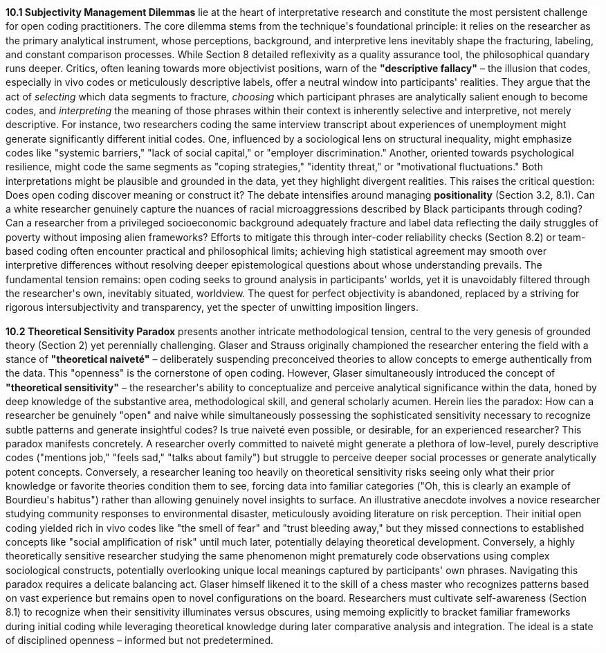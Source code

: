 **10.1 Subjectivity Management Dilemmas** lie at the heart of interpretative research and constitute the most persistent challenge for open coding practitioners. The core dilemma stems from the technique's foundational principle: it relies on the researcher as the primary analytical instrument, whose perceptions, background, and interpretive lens inevitably shape the fracturing, labeling, and constant comparison processes. While Section 8 detailed reflexivity as a quality assurance tool, the philosophical quandary runs deeper. Critics, often leaning towards more objectivist positions, warn of the **"descriptive fallacy"** – the illusion that codes, especially in vivo codes or meticulously descriptive labels, offer a neutral window into participants' realities. They argue that the act of *selecting* which data segments to fracture, *choosing* which participant phrases are analytically salient enough to become codes, and *interpreting* the meaning of those phrases within their context is inherently selective and interpretive, not merely descriptive. For instance, two researchers coding the same interview transcript about experiences of unemployment might generate significantly different initial codes. One, influenced by a sociological lens on structural inequality, might emphasize codes like "systemic barriers," "lack of social capital," or "employer discrimination." Another, oriented towards psychological resilience, might code the same segments as "coping strategies," "identity threat," or "motivational fluctuations." Both interpretations might be plausible and grounded in the data, yet they highlight divergent realities. This raises the critical question: Does open coding discover meaning or construct it? The debate intensifies around managing **positionality** (Section 3.2, 8.1). Can a white researcher genuinely capture the nuances of racial microaggressions described by Black participants through coding? Can a researcher from a privileged socioeconomic background adequately fracture and label data reflecting the daily struggles of poverty without imposing alien frameworks? Efforts to mitigate this through inter-coder reliability checks (Section 8.2) or team-based coding often encounter practical and philosophical limits; achieving high statistical agreement may smooth over interpretive differences without resolving deeper epistemological questions about whose understanding prevails. The fundamental tension remains: open coding seeks to ground analysis in participants' worlds, yet it is unavoidably filtered through the researcher's own, inevitably situated, worldview. The quest for perfect objectivity is abandoned, replaced by a striving for rigorous intersubjectivity and transparency, yet the specter of unwitting imposition lingers.

**10.2 Theoretical Sensitivity Paradox** presents another intricate methodological tension, central to the very genesis of grounded theory (Section 2) yet perennially challenging. Glaser and Strauss originally championed the researcher entering the field with a stance of **"theoretical naiveté"** – deliberately suspending preconceived theories to allow concepts to emerge authentically from the data. This "openness" is the cornerstone of open coding. However, Glaser simultaneously introduced the concept of **"theoretical sensitivity"** – the researcher's ability to conceptualize and perceive analytical significance within the data, honed by deep knowledge of the substantive area, methodological skill, and general scholarly acumen. Herein lies the paradox: How can a researcher be genuinely "open" and naive while simultaneously possessing the sophisticated sensitivity necessary to recognize subtle patterns and generate insightful codes? Is true naiveté even possible, or desirable, for an experienced researcher? This paradox manifests concretely. A researcher overly committed to naiveté might generate a plethora of low-level, purely descriptive codes ("mentions job," "feels sad," "talks about family") but struggle to perceive deeper social processes or generate analytically potent concepts. Conversely, a researcher leaning too heavily on theoretical sensitivity risks seeing only what their prior knowledge or favorite theories condition them to see, forcing data into familiar categories ("Oh, this is clearly an example of Bourdieu's habitus") rather than allowing genuinely novel insights to surface. An illustrative anecdote involves a novice researcher studying community responses to environmental disaster, meticulously avoiding literature on risk perception. Their initial open coding yielded rich in vivo codes like "the smell of fear" and "trust bleeding away," but they missed connections to established concepts like "social amplification of risk" until much later, potentially delaying theoretical development. Conversely, a highly theoretically sensitive researcher studying the same phenomenon might prematurely code observations using complex sociological constructs, potentially overlooking unique local meanings captured by participants' own phrases. Navigating this paradox requires a delicate balancing act. Glaser himself likened it to the skill of a chess master who recognizes patterns based on vast experience but remains open to novel configurations on the board. Researchers must cultivate self-awareness (Section 8.1) to recognize when their sensitivity illuminates versus obscures, using memoing explicitly to bracket familiar frameworks during initial coding while leveraging theoretical knowledge during later comparative analysis and integration. The ideal is a state of disciplined openness – informed but not predetermined.
